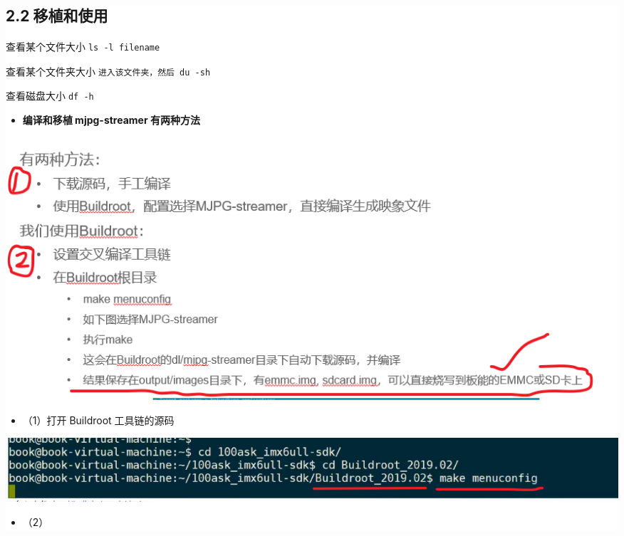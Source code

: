 ## 2.2 移植和使用

查看某个文件大小  `ls -l filename`

查看某个文件夹大小 `进入该文件夹，然后 du -sh`

查看磁盘大小  `df -h`



- **编译和移植 mjpg-streamer 有两种方法**

![image-20220218145449344](视频监控项目.assets/image-20220218145449344.png)



- （1）打开 Buildroot 工具链的源码

![image-20220218142129618](视频监控项目.assets/image-20220218142129618.png)



- （2）
